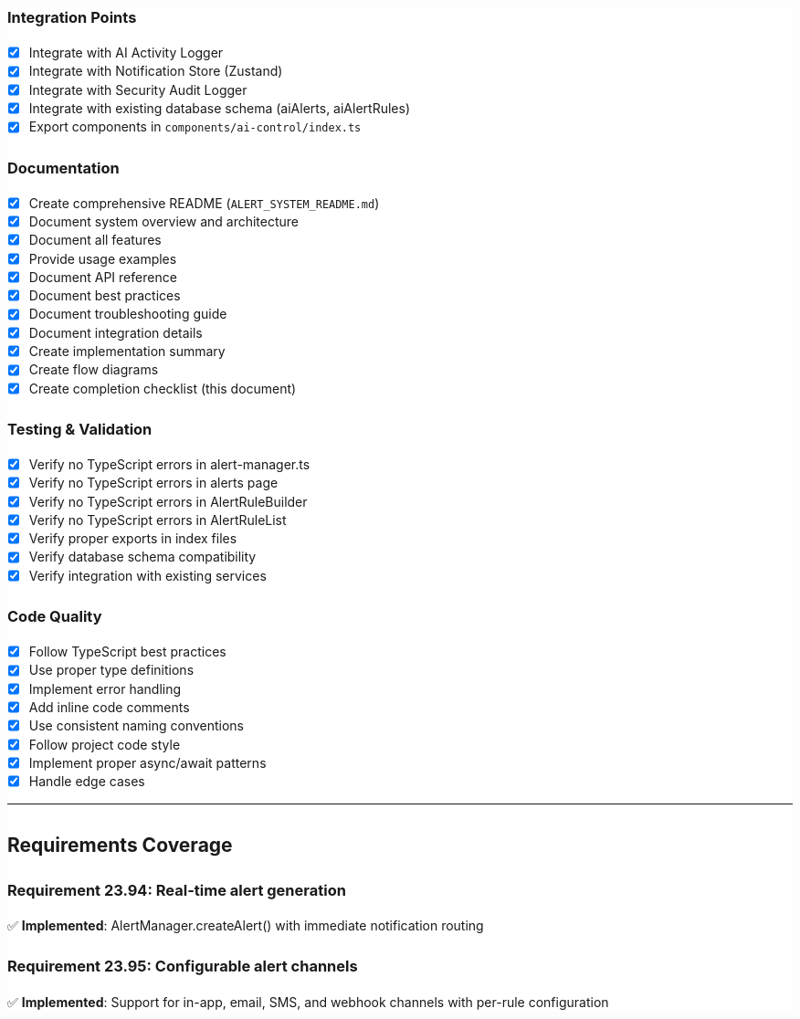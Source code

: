 ### Integration Points
- [x] Integrate with AI Activity Logger
- [x] Integrate with Notification Store (Zustand)
- [x] Integrate with Security Audit Logger
- [x] Integrate with existing database schema (aiAlerts, aiAlertRules)
- [x] Export components in `components/ai-control/index.ts`

### Documentation
- [x] Create comprehensive README (`ALERT_SYSTEM_README.md`)
- [x] Document system overview and architecture
- [x] Document all features
- [x] Provide usage examples
- [x] Document API reference
- [x] Document best practices
- [x] Document troubleshooting guide
- [x] Document integration details
- [x] Create implementation summary
- [x] Create flow diagrams
- [x] Create completion checklist (this document)

### Testing & Validation
- [x] Verify no TypeScript errors in alert-manager.ts
- [x] Verify no TypeScript errors in alerts page
- [x] Verify no TypeScript errors in AlertRuleBuilder
- [x] Verify no TypeScript errors in AlertRuleList
- [x] Verify proper exports in index files
- [x] Verify database schema compatibility
- [x] Verify integration with existing services

### Code Quality
- [x] Follow TypeScript best practices
- [x] Use proper type definitions
- [x] Implement error handling
- [x] Add inline code comments
- [x] Use consistent naming conventions
- [x] Follow project code style
- [x] Implement proper async/await patterns
- [x] Handle edge cases

---

## Requirements Coverage

### Requirement 23.94: Real-time alert generation
✅ **Implemented**: AlertManager.createAlert() with immediate notification routing

### Requirement 23.95: Configurable alert channels
✅ **Implemented**: Support for in-app, email, SMS, and webhook channels with per-rule configuration
